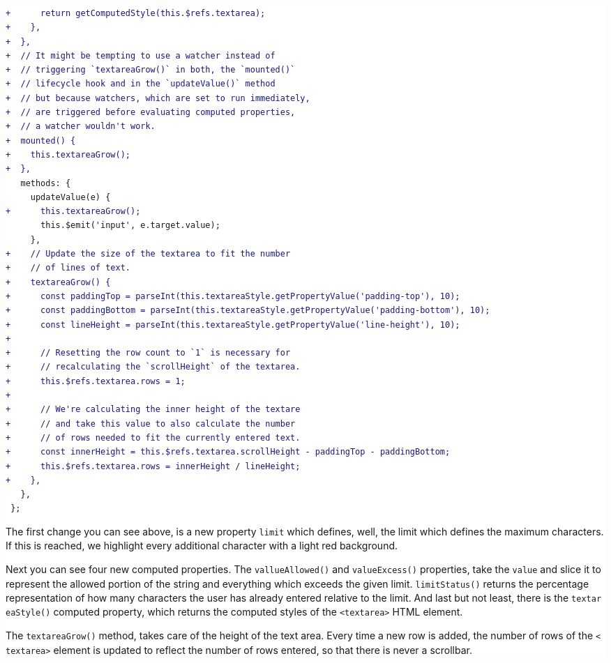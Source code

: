 ```diff
+      return getComputedStyle(this.$refs.textarea);
+    },
+  },
+  // It might be tempting to use a watcher instead of
+  // triggering `textareaGrow()` in both, the `mounted()`
+  // lifecycle hook and in the `updateValue()` method
+  // but because watchers, which are set to run immediately,
+  // are triggered before evaluating computed properties,
+  // a watcher wouldn't work.
+  mounted() {
+    this.textareaGrow();
+  },
   methods: {
     updateValue(e) {
+      this.textareaGrow();
       this.$emit('input', e.target.value);
     },
+    // Update the size of the textarea to fit the number
+    // of lines of text.
+    textareaGrow() {
+      const paddingTop = parseInt(this.textareaStyle.getPropertyValue('padding-top'), 10);
+      const paddingBottom = parseInt(this.textareaStyle.getPropertyValue('padding-bottom'), 10);
+      const lineHeight = parseInt(this.textareaStyle.getPropertyValue('line-height'), 10);
+
+      // Resetting the row count to `1` is necessary for
+      // recalculating the `scrollHeight` of the textarea.
+      this.$refs.textarea.rows = 1;
+
+      // We're calculating the inner height of the textare
+      // and take this value to also calculate the number
+      // of rows needed to fit the currently entered text.
+      const innerHeight = this.$refs.textarea.scrollHeight - paddingTop - paddingBottom;
+      this.$refs.textarea.rows = innerHeight / lineHeight;
+    },
   },
 };
```

The first change you can see above, is a new property `limit` which defines, well, the limit which defines the maximum characters. If this is reached, we highlight every additional character with a light red background.

Next you can see four new computed properties. The `vallueAllowed()` and `valueExcess()` properties, take the `value` and slice it to represent the allowed portion of the string and everything which exceeds the given limit. `limitStatus()` returns the percentage representation of how many characters the user has already entered relative to the limit. And last but not least, there is the `textareaStyle()` computed property, which returns the computed styles of the `<textarea>` HTML element.

The `textareaGrow()` method, takes care of the height of the text area. Every time a new row is added, the number of rows of the `<textarea>` element is updated to reflect the number of rows entered, so that there is never a scrollbar.
